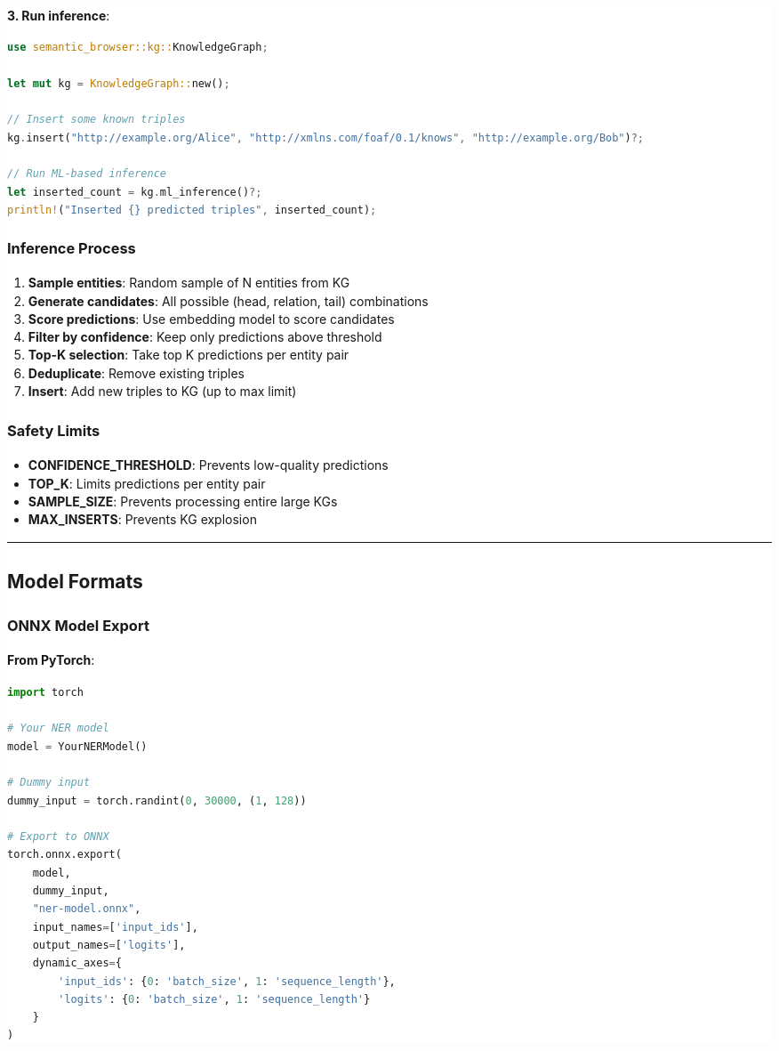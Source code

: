 **3. Run inference**:
```rust
use semantic_browser::kg::KnowledgeGraph;

let mut kg = KnowledgeGraph::new();

// Insert some known triples
kg.insert("http://example.org/Alice", "http://xmlns.com/foaf/0.1/knows", "http://example.org/Bob")?;

// Run ML-based inference
let inserted_count = kg.ml_inference()?;
println!("Inserted {} predicted triples", inserted_count);
```

### Inference Process

1. **Sample entities**: Random sample of N entities from KG
2. **Generate candidates**: All possible (head, relation, tail) combinations
3. **Score predictions**: Use embedding model to score candidates
4. **Filter by confidence**: Keep only predictions above threshold
5. **Top-K selection**: Take top K predictions per entity pair
6. **Deduplicate**: Remove existing triples
7. **Insert**: Add new triples to KG (up to max limit)

### Safety Limits

- **CONFIDENCE_THRESHOLD**: Prevents low-quality predictions
- **TOP_K**: Limits predictions per entity pair
- **SAMPLE_SIZE**: Prevents processing entire large KGs
- **MAX_INSERTS**: Prevents KG explosion

---

## Model Formats

### ONNX Model Export

**From PyTorch**:
```python
import torch

# Your NER model
model = YourNERModel()

# Dummy input
dummy_input = torch.randint(0, 30000, (1, 128))

# Export to ONNX
torch.onnx.export(
    model,
    dummy_input,
    "ner-model.onnx",
    input_names=['input_ids'],
    output_names=['logits'],
    dynamic_axes={
        'input_ids': {0: 'batch_size', 1: 'sequence_length'},
        'logits': {0: 'batch_size', 1: 'sequence_length'}
    }
)
```
